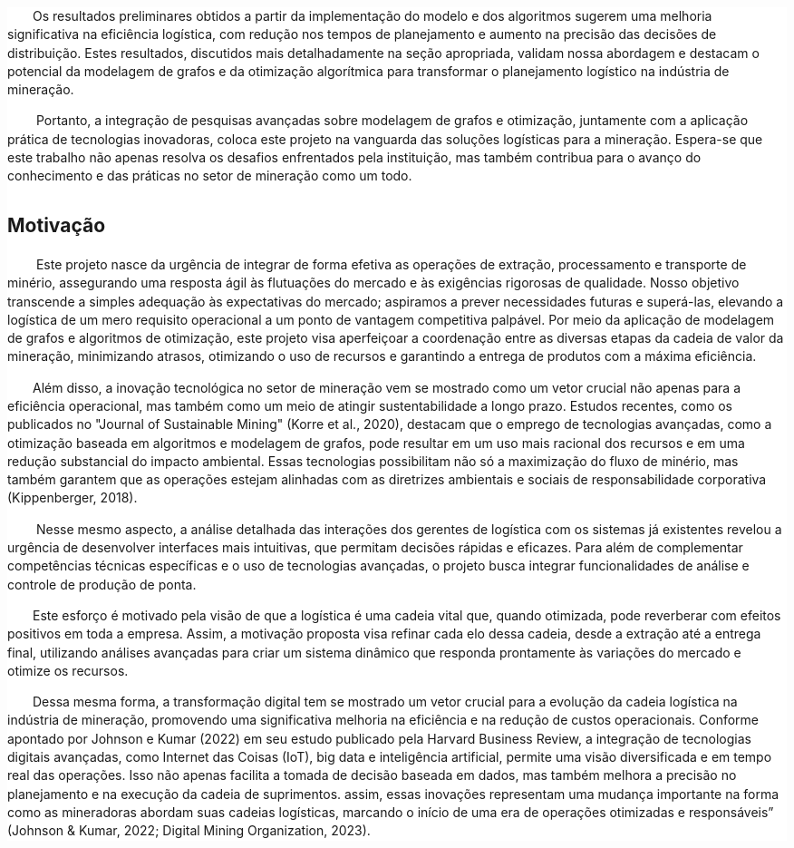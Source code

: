 &emsp;&emsp;Os resultados preliminares obtidos a partir da implementação do modelo e dos algoritmos sugerem uma melhoria significativa na eficiência logística, com redução nos tempos de planejamento e aumento na precisão das decisões de distribuição. Estes resultados, discutidos mais detalhadamente na seção apropriada, validam nossa abordagem e destacam o potencial da modelagem de grafos e da otimização algorítmica para transformar o planejamento logístico na indústria de mineração.

&emsp;&emsp; Portanto, a integração de pesquisas avançadas sobre modelagem de grafos e otimização, juntamente com a aplicação prática de tecnologias inovadoras, coloca este projeto na vanguarda das soluções logísticas para a mineração. Espera-se que este trabalho não apenas resolva os desafios enfrentados pela instituição, mas também contribua para o avanço do conhecimento e das práticas no setor de mineração como um todo.

## Motivação 

&emsp;&emsp; Este projeto nasce da urgência de integrar de forma efetiva as operações de extração, processamento e transporte de minério, assegurando uma resposta ágil às flutuações do mercado e às exigências rigorosas de qualidade. Nosso objetivo transcende a simples adequação às expectativas do mercado; aspiramos a prever necessidades futuras e superá-las, elevando a logística de um mero requisito operacional a um ponto de vantagem competitiva palpável. Por meio da aplicação de modelagem de grafos e algoritmos de otimização, este projeto visa aperfeiçoar a coordenação entre as diversas etapas da cadeia de valor da mineração, minimizando atrasos, otimizando o uso de recursos e garantindo a entrega de produtos com a máxima eficiência.



&emsp;&emsp;Além disso, a inovação tecnológica no setor de mineração vem se mostrado como um vetor crucial não apenas para a eficiência operacional, mas também como um meio de atingir sustentabilidade a longo prazo. Estudos recentes, como os publicados no "Journal of Sustainable Mining" (Korre et al., 2020), destacam que o emprego de tecnologias avançadas, como a otimização baseada em algoritmos e modelagem de grafos, pode resultar em um uso mais racional dos recursos e em uma redução substancial do impacto ambiental. Essas tecnologias possibilitam não só a maximização do fluxo de minério, mas também garantem que as operações estejam alinhadas com as diretrizes ambientais e sociais de responsabilidade corporativa (Kippenberger, 2018).

&emsp;&emsp; Nesse mesmo aspecto, a análise detalhada das interações dos gerentes de logística com os sistemas já existentes revelou a urgência de desenvolver interfaces mais intuitivas, que permitam decisões rápidas e eficazes. Para além de complementar competências técnicas específicas e o uso de tecnologias avançadas, o projeto busca integrar funcionalidades de análise e controle de produção de ponta. 

&emsp;&emsp;Este esforço é motivado pela visão de que a logística é uma cadeia vital que, quando otimizada, pode reverberar com efeitos positivos em toda a empresa. Assim, a motivação proposta visa refinar cada elo dessa cadeia, desde a extração até a entrega final, utilizando análises avançadas para criar um sistema dinâmico que responda prontamente às variações do mercado e otimize os recursos.

&emsp;&emsp;Dessa mesma forma, a transformação digital tem se mostrado um vetor crucial para a evolução da cadeia logística na indústria de mineração, promovendo uma significativa melhoria na eficiência e na redução de custos operacionais. Conforme apontado por Johnson e Kumar (2022) em seu estudo publicado pela Harvard Business Review, a integração de tecnologias digitais avançadas, como Internet das Coisas (IoT), big data e inteligência artificial, permite uma visão diversificada e em tempo real das operações. Isso não apenas facilita a tomada de decisão baseada em dados, mas também melhora a precisão no planejamento e na execução da cadeia de suprimentos. assim, essas inovações representam uma mudança importante na forma como as mineradoras abordam suas cadeias logísticas, marcando o início de uma era de operações otimizadas e responsáveis” (Johnson & Kumar, 2022; Digital Mining Organization, 2023).
